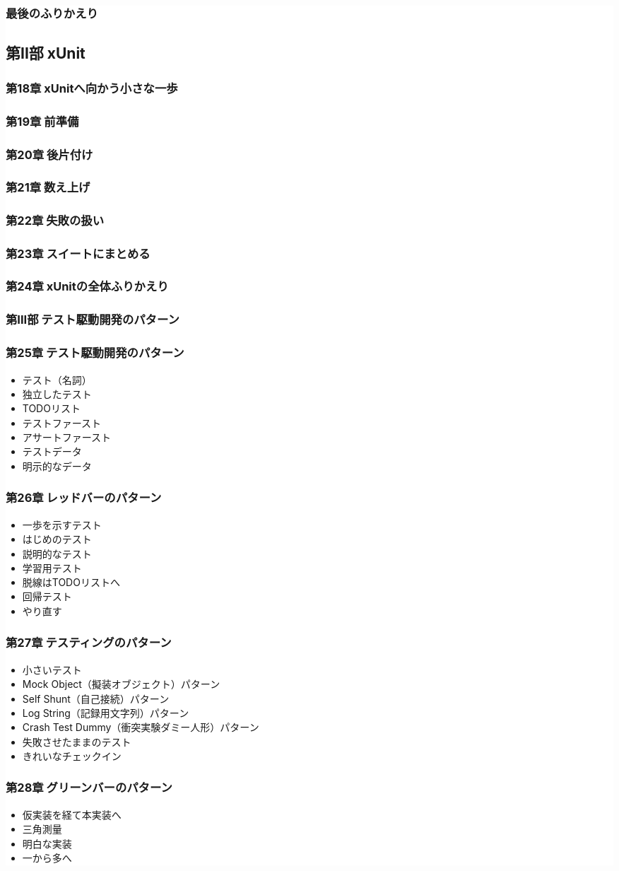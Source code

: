 ### 最後のふりかえり
## 第II部 xUnit
### 第18章 xUnitへ向かう小さな一歩
### 第19章 前準備
### 第20章 後片付け
### 第21章 数え上げ
### 第22章 失敗の扱い
### 第23章 スイートにまとめる
### 第24章 xUnitの全体ふりかえり
### 第III部 テスト駆動開発のパターン
### 第25章 テスト駆動開発のパターン
- テスト（名詞）
- 独立したテスト
- TODOリスト
- テストファースト
- アサートファースト
- テストデータ
- 明示的なデータ

### 第26章 レッドバーのパターン
- 一歩を示すテスト
- はじめのテスト
- 説明的なテスト
- 学習用テスト
- 脱線はTODOリストへ
- 回帰テスト
- やり直す

### 第27章 テスティングのパターン
- 小さいテスト
- Mock Object（擬装オブジェクト）パターン
- Self Shunt（自己接続）パターン
- Log String（記録用文字列）パターン
- Crash Test Dummy（衝突実験ダミー人形）パターン
- 失敗させたままのテスト
- きれいなチェックイン

### 第28章 グリーンバーのパターン
- 仮実装を経て本実装へ
- 三角測量
- 明白な実装
- 一から多へ
